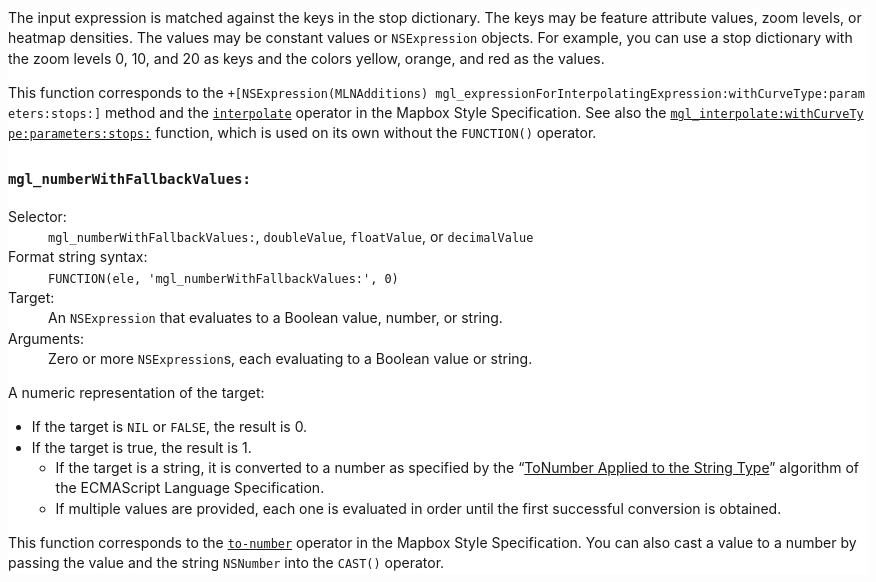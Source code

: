 The input expression is matched against the keys in the stop dictionary. The
keys may be feature attribute values, zoom levels, or heatmap densities. The
values may be constant values or `NSExpression` objects. For example, you can
use a stop dictionary with the zoom levels 0, 10, and 20 as keys and the colors
yellow, orange, and red as the values.

This function corresponds to the
`+[NSExpression(MLNAdditions) mgl_expressionForInterpolatingExpression:withCurveType:parameters:stops:]`
method and the
[`interpolate`](https://track-asia.com/trackasia-gl-js-docs/style-spec/#expressions-interpolate)
operator in the Mapbox Style Specification. See also the
[`mgl_interpolate:withCurveType:parameters:stops:`](#code-mgl_interpolate-withcurvetype-parameters-stops-code)
function, which is used on its own without the `FUNCTION()` operator.

### `mgl_numberWithFallbackValues:`

<dl>
<dt>Selector:</dt>
<dd>
   <code>mgl_numberWithFallbackValues:</code>,
   <code>doubleValue</code>,
   <code>floatValue</code>, or
   <code>decimalValue</code>
</dd>
<dt>Format string syntax:</dt>
<dd><code>FUNCTION(ele, 'mgl_numberWithFallbackValues:', 0)</code></dd>
<dt>Target:</dt>
<dd>
   An <code>NSExpression</code> that evaluates to a Boolean value, number, or
   string.
</dd>
<dt>Arguments:</dt>
<dd>
   Zero or more <code>NSExpression</code>s, each evaluating to a Boolean value
   or string.
</dd>
</dl>

A numeric representation of the target:

* If the target is <code>NIL</code> or <code>FALSE</code>, the result is 0.
* If the target is true, the result is 1.
  * If the target is a string, it is converted to a number as specified by the
    “[ToNumber Applied to the String Type](https://tc39.github.io/ecma262/#sec-tonumber-applied-to-the-string-type)”
    algorithm of the ECMAScript Language Specification.
  * If multiple values are provided, each one is evaluated in order until the
    first successful conversion is obtained.

This function corresponds to the
[`to-number`](https://track-asia.com/trackasia-gl-js-docs/style-spec/#expressions-types-to-number)
operator in the Mapbox Style Specification. You can also cast a value to a
number by passing the value and the string `NSNumber` into the `CAST()`
operator.
